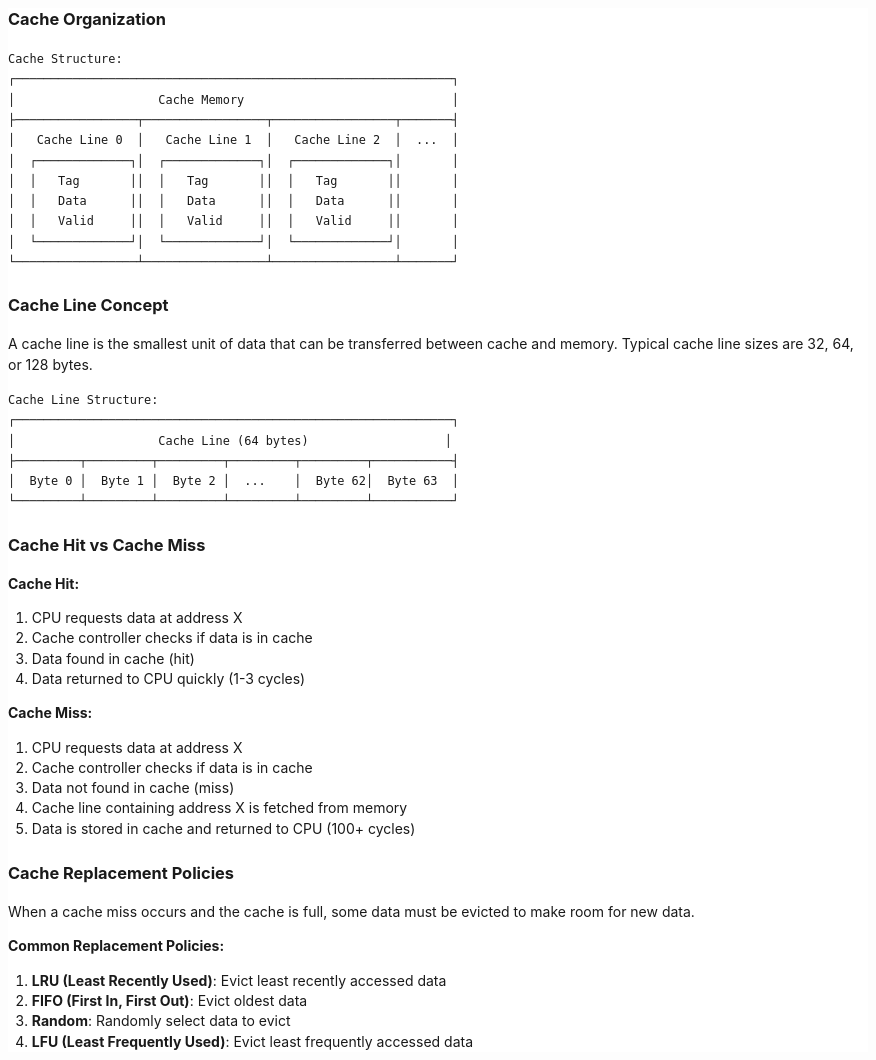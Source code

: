 ### Cache Organization

```
Cache Structure:
┌─────────────────────────────────────────────────────────────┐
│                    Cache Memory                             │
├─────────────────┬─────────────────┬─────────────────┬───────┤
│   Cache Line 0  │   Cache Line 1  │   Cache Line 2  │  ...  │
│  ┌─────────────┐│  ┌─────────────┐│  ┌─────────────┐│       │
│  │   Tag       ││  │   Tag       ││  │   Tag       ││       │
│  │   Data      ││  │   Data      ││  │   Data      ││       │
│  │   Valid     ││  │   Valid     ││  │   Valid     ││       │
│  └─────────────┘│  └─────────────┘│  └─────────────┘│       │
└─────────────────┴─────────────────┴─────────────────┴───────┘
```

### Cache Line Concept

A cache line is the smallest unit of data that can be transferred between cache and memory. Typical cache line sizes are 32, 64, or 128 bytes.

```
Cache Line Structure:
┌─────────────────────────────────────────────────────────────┐
│                    Cache Line (64 bytes)                   │
├─────────┬─────────┬─────────┬─────────┬─────────┬───────────┤
│  Byte 0 │  Byte 1 │  Byte 2 │  ...    │  Byte 62│  Byte 63  │
└─────────┴─────────┴─────────┴─────────┴─────────┴───────────┘
```

### Cache Hit vs Cache Miss

**Cache Hit:**
1. CPU requests data at address X
2. Cache controller checks if data is in cache
3. Data found in cache (hit)
4. Data returned to CPU quickly (1-3 cycles)

**Cache Miss:**
1. CPU requests data at address X
2. Cache controller checks if data is in cache
3. Data not found in cache (miss)
4. Cache line containing address X is fetched from memory
5. Data is stored in cache and returned to CPU (100+ cycles)

### Cache Replacement Policies

When a cache miss occurs and the cache is full, some data must be evicted to make room for new data.

**Common Replacement Policies:**
1. **LRU (Least Recently Used)**: Evict least recently accessed data
2. **FIFO (First In, First Out)**: Evict oldest data
3. **Random**: Randomly select data to evict
4. **LFU (Least Frequently Used)**: Evict least frequently accessed data
